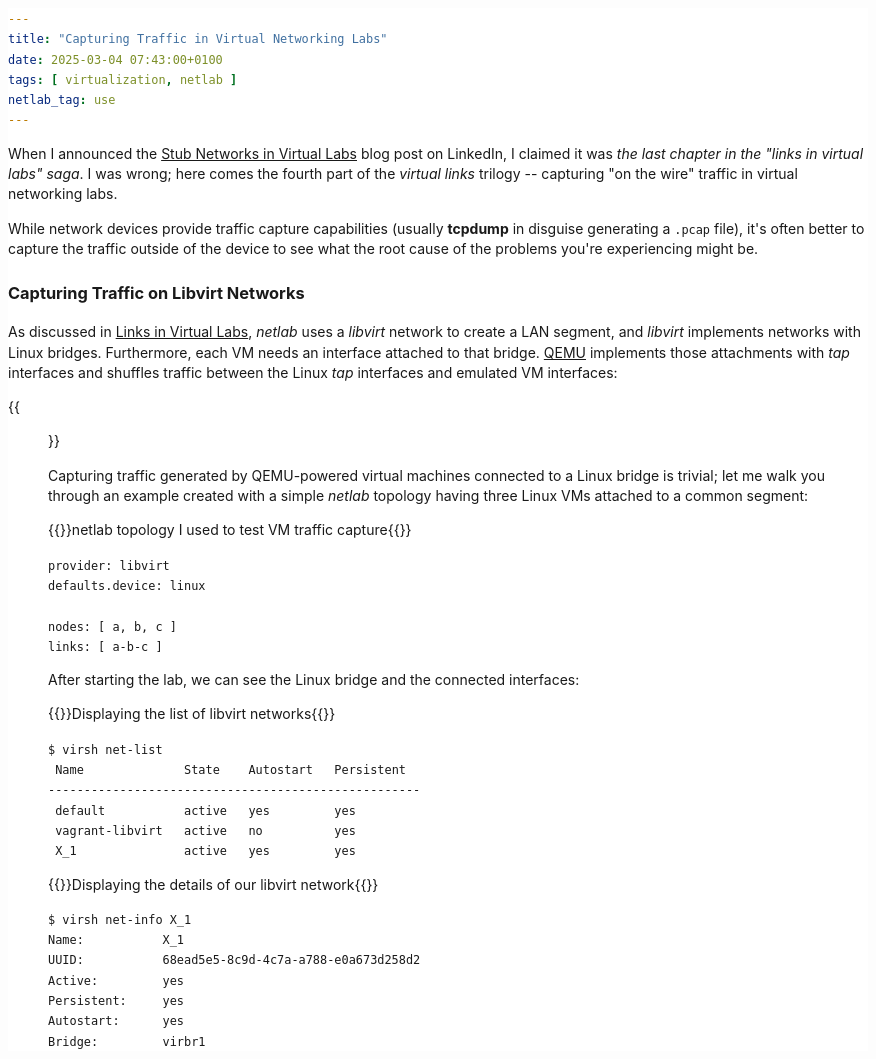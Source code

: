 ```yaml
---
title: "Capturing Traffic in Virtual Networking Labs"
date: 2025-03-04 07:43:00+0100
tags: [ virtualization, netlab ]
netlab_tag: use
---
```

When I announced the [Stub Networks in Virtual Labs](/2025/02/virtual-dummy-interfaces/) blog post on LinkedIn, I claimed it was *the last chapter in the "links in virtual labs" saga*. I was wrong; here comes the fourth part of the *virtual links* trilogy -- capturing "on the wire" traffic in virtual networking labs.

While network devices provide traffic capture capabilities (usually **tcpdump** in disguise generating a `.pcap` file), it's often better to capture the traffic outside of the device to see what the root cause of the problems you're experiencing might be.

### Capturing Traffic on Libvirt Networks

As discussed in [Links in Virtual Labs](/2025/02/virtual-lab-links/), *netlab* uses a *libvirt* network to create a LAN segment, and *libvirt* implements networks with Linux bridges. Furthermore, each VM needs an interface attached to that bridge. [QEMU](https://www.qemu.org/docs/master/index.html) implements those attachments with *tap* interfaces and shuffles traffic between the Linux *tap* interfaces and emulated VM interfaces:

{{<figure src="/2025/03/capture-libvirt-bridge.png">}}

Capturing traffic generated by QEMU-powered virtual machines connected to a Linux bridge is trivial; let me walk you through an example created with a simple _netlab_ topology having three Linux VMs attached to a common segment:

{{<cc>}}netlab topology I used to test VM traffic capture{{</cc>}}
```
provider: libvirt
defaults.device: linux

nodes: [ a, b, c ]
links: [ a-b-c ]
```


After starting the lab, we can see the Linux bridge and the connected interfaces:

{{<cc>}}Displaying the list of libvirt networks{{</cc>}}
```
$ virsh net-list
 Name              State    Autostart   Persistent
----------------------------------------------------
 default           active   yes         yes
 vagrant-libvirt   active   no          yes
 X_1               active   yes         yes
```

{{<cc>}}Displaying the details of our libvirt network{{</cc>}}
```
$ virsh net-info X_1
Name:           X_1
UUID:           68ead5e5-8c9d-4c7a-a788-e0a673d258d2
Active:         yes
Persistent:     yes
Autostart:      yes
Bridge:         virbr1
```
